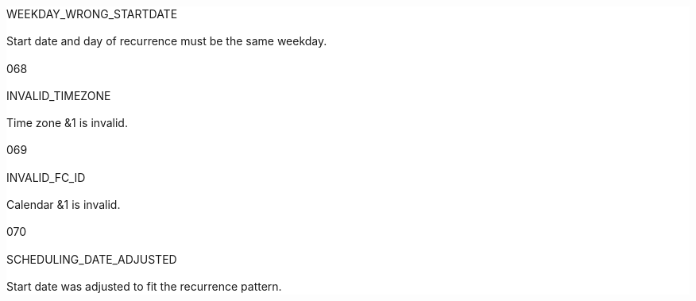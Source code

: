 WEEKDAY\_WRONG\_STARTDATE

</td>
<td valign="top">

Start date and day of recurrence must be the same weekday.

</td>
</tr>
<tr>
<td valign="top">

068

</td>
<td valign="top">

INVALID\_TIMEZONE

</td>
<td valign="top">

Time zone &1 is invalid.

</td>
</tr>
<tr>
<td valign="top">

069

</td>
<td valign="top">

INVALID\_FC\_ID

</td>
<td valign="top">

Calendar &1 is invalid.

</td>
</tr>
<tr>
<td valign="top">

070

</td>
<td valign="top">

SCHEDULING\_DATE\_ADJUSTED

</td>
<td valign="top">

Start date was adjusted to fit the recurrence pattern.

</td>
</tr>
<tr>
<td valign="top">
